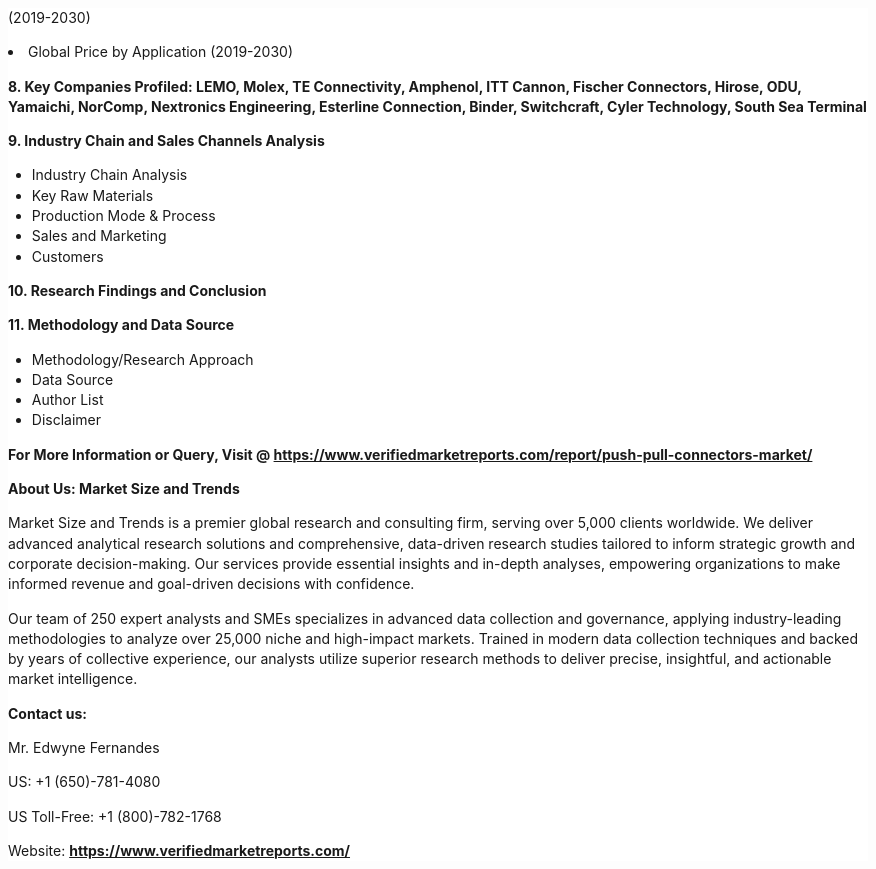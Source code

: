(2019-2030)</li><li>Global Price by Application (2019-2030)</li></ul><p><strong>8. Key Companies Profiled: LEMO, Molex, TE Connectivity, Amphenol, ITT Cannon, Fischer Connectors, Hirose, ODU, Yamaichi, NorComp, Nextronics Engineering, Esterline Connection, Binder, Switchcraft, Cyler Technology, South Sea Terminal</strong></p><p><strong>9. Industry Chain and Sales Channels Analysis</strong></p><ul><li>Industry Chain Analysis</li><li>Key Raw Materials</li><li>Production Mode &amp; Process</li><li>Sales and Marketing</li><li>Customers</li></ul><p><strong>10. Research Findings and Conclusion</strong></p><p><strong>11. Methodology and Data Source</strong></p><ul><li>Methodology/Research Approach</li><li>Data Source</li><li>Author List</li><li>Disclaimer</li></ul></p><p><strong>For More Information or Query, Visit @ <a href="https://www.verifiedmarketreports.com/report/push-pull-connectors-market/">https://www.verifiedmarketreports.com/report/push-pull-connectors-market/</a></strong></p><p><strong>About Us: Market Size and Trends</strong></p><p>Market Size and Trends is a premier global research and consulting firm, serving over 5,000 clients worldwide. We deliver advanced analytical research solutions and comprehensive, data-driven research studies tailored to inform strategic growth and corporate decision-making. Our services provide essential insights and in-depth analyses, empowering organizations to make informed revenue and goal-driven decisions with confidence.</p><p>Our team of 250 expert analysts and SMEs specializes in advanced data collection and governance, applying industry-leading methodologies to analyze over 25,000 niche and high-impact markets. Trained in modern data collection techniques and backed by years of collective experience, our analysts utilize superior research methods to deliver precise, insightful, and actionable market intelligence.</p><p><strong>Contact us:</strong></p><p>Mr. Edwyne Fernandes</p><p>US: +1 (650)-781-4080</p><p>US Toll-Free: +1 (800)-782-1768</p><p>Website: <strong><a href="https://www.verifiedmarketreports.com/">https://www.verifiedmarketreports.com/</a></strong></p>
